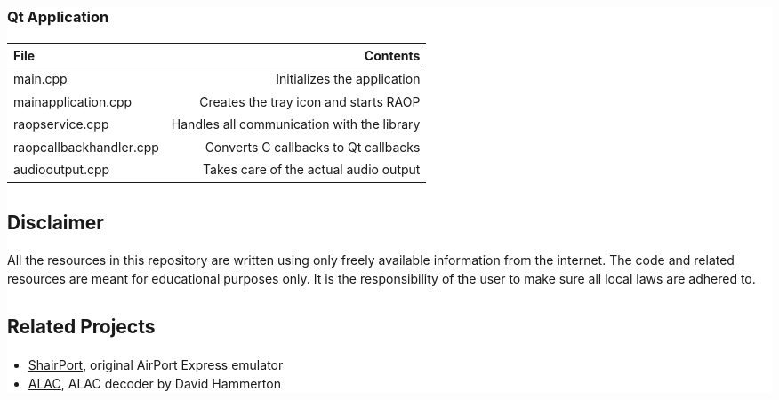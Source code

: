 
### Qt Application

| File | Contents |
| :----- | -----------: |
| main.cpp | Initializes the application |
| mainapplication.cpp | Creates the tray icon and starts RAOP |
| raopservice.cpp | Handles all communication with the library |
| raopcallbackhandler.cpp | Converts C callbacks to Qt callbacks |
| audiooutput.cpp | Takes care of the actual audio output |

## Disclaimer<a id="disclaimer"></a>
All the resources in this repository are written using only freely available information from the internet. The code and related resources are meant for educational purposes only. It is the responsibility of the user to make sure all local laws are adhered to.

## Related Projects<a id="related-projects"></a>
- [ShairPort](https://github.com/abrasive/shairport), original AirPort Express emulator
- [ALAC](http://craz.net/programs/itunes/alac.html), ALAC decoder by David Hammerton
